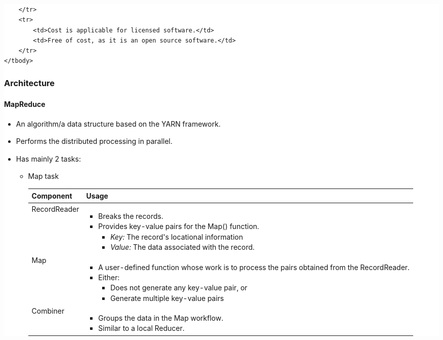         </tr>
        <tr>
            <td>Cost is applicable for licensed software.</td>
            <td>Free of cost, as it is an open source software.</td>
        </tr>
    </tbody>
</table>

### Architecture

#### MapReduce

* An algorithm/a data structure based on the YARN framework.

* Performs the distributed processing in parallel.

* Has mainly 2 tasks:

  * Map task

    <table>
        <thead>
            <tr>
                <th>Component</th>
                <th>Usage</th>
            </tr>
        </thead>
        <tbody>
            <tr>
                <td>RecordReader</td>
                <td>
                    <ul>
                        <li>Breaks the records.</li>
                        <li>Provides key-value pairs for the Map() function.
                            <ul>
                                <li><i>Key:</i> The record's locational information </li>
                                <li><i>Value:</i> The data associated with the record.</li>
                            </ul>
                        </li>
                    </ul>
                </td>
            </tr>
            <tr>
                <td>Map</td>
                <td>
                    <ul>
                        <li>A user-defined function whose work is to process the pairs obtained from the RecordReader.</li>
                        <li>Either:
                            <ul>
                                <li>Does not generate any key-value pair, or</li>
                                <li>Generate multiple key-value pairs</li>
                            </ul>
                        </li>
                    </ul>
                </td>
            </tr>
            <tr>
                <td>Combiner</td>
                <td>
                    <ul>
                        <li>Groups the data in the Map workflow.</li>
                        <li>Similar to a local Reducer.</li>
                    </ul>
                </td>
            </tr>
            <tr>